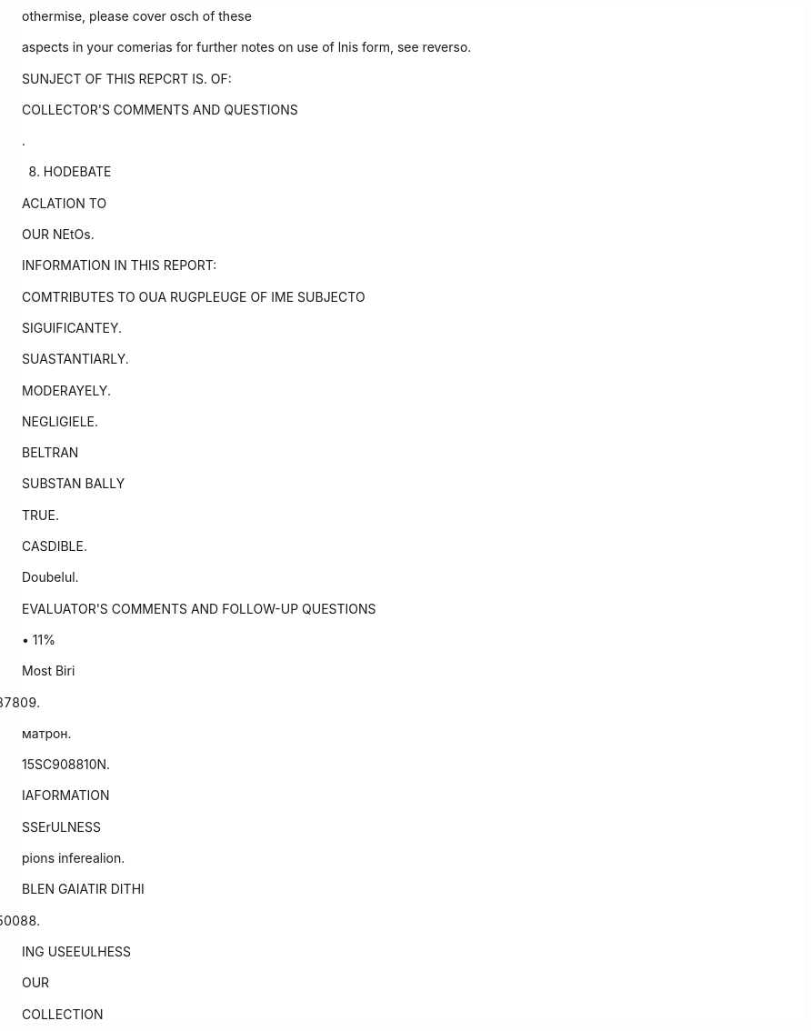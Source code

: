 othermise, please cover osch of these

aspects in your comerias for further notes on use of lnis form, see reverso.

SUNJECT OF THIS REPCRT IS. OF:

COLLECTOR'S COMMENTS AND QUESTIONS

.

8. HODEBATE

ACLATION TO

OUR NEtOs.

INFORMATION IN THIS REPORT:

COMTRIBUTES TO OUA RUGPLEUGE OF IME SUBJECTO

SIGUIFICANTEY.

SUASTANTIARLY.

MODERAYELY.

NEGLIGIELE.

BELTRAN

SUBSTAN BALLY

TRUE.

CASDIBLE.

Doubelul.

EVALUATOR'S COMMENTS AND FOLLOW-UP QUESTIONS

• 11%

Most Biri

87809.

матрон.

15SC908810N.

IAFORMATION

SSErULNESS

pions inferealion.

BLEN GAIATIR DITHI

8650088.

ING USEEULHESS

OUR

COLLECTION
